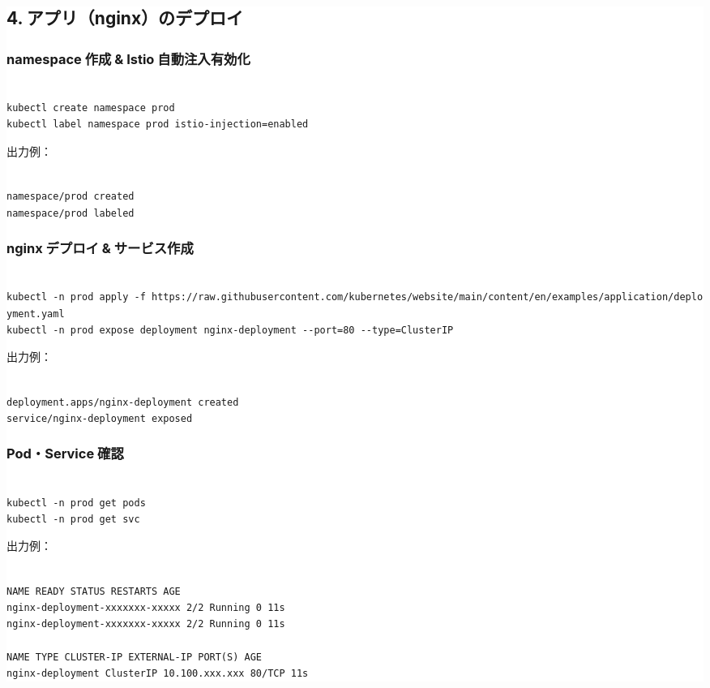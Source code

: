 
## 4. アプリ（nginx）のデプロイ

### namespace 作成 & Istio 自動注入有効化

```

kubectl create namespace prod
kubectl label namespace prod istio-injection=enabled

```

出力例：

```

namespace/prod created
namespace/prod labeled

```

### nginx デプロイ & サービス作成

```

kubectl -n prod apply -f https://raw.githubusercontent.com/kubernetes/website/main/content/en/examples/application/deployment.yaml
kubectl -n prod expose deployment nginx-deployment --port=80 --type=ClusterIP

```

出力例：

```

deployment.apps/nginx-deployment created
service/nginx-deployment exposed

```

### Pod・Service 確認

```

kubectl -n prod get pods
kubectl -n prod get svc

```

出力例：

```

NAME READY STATUS RESTARTS AGE
nginx-deployment-xxxxxxx-xxxxx 2/2 Running 0 11s
nginx-deployment-xxxxxxx-xxxxx 2/2 Running 0 11s

NAME TYPE CLUSTER-IP EXTERNAL-IP PORT(S) AGE
nginx-deployment ClusterIP 10.100.xxx.xxx 80/TCP 11s

```

